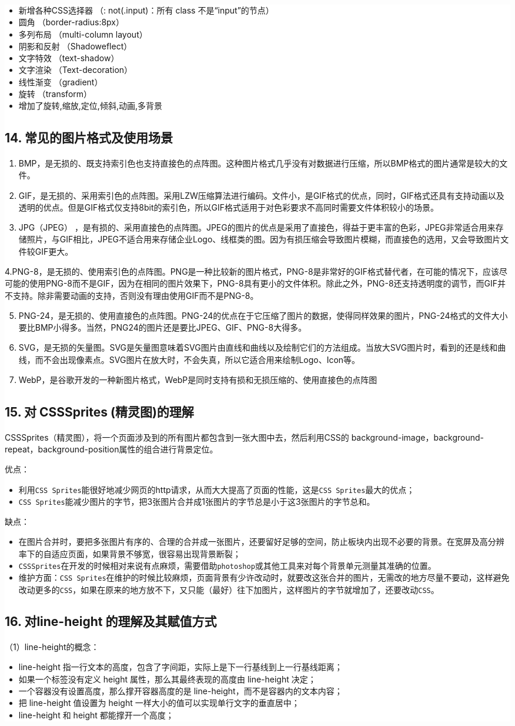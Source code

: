  *  新增各种CSS选择器 （: not(.input)：所有 class 不是“input”的节点）
 *  圆角 （border-radius:8px）
 *  多列布局 （multi-column layout）
 *  阴影和反射 （Shadoweflect）
 *  文字特效 （text-shadow）
 *  文字渲染 （Text-decoration）
 *  线性渐变 （gradient）
 *  旋转 （transform）
 *  增加了旋转,缩放,定位,倾斜,动画,多背景

## 14. 常见的图片格式及使用场景 

1. BMP，是无损的、既支持索引色也支持直接色的点阵图。这种图片格式几乎没有对数据进行压缩，所以BMP格式的图片通常是较大的文件。

2. GIF，是无损的、采用索引色的点阵图。采用LZW压缩算法进行编码。文件小，是GIF格式的优点，同时，GIF格式还具有支持动画以及透明的优点。但是GIF格式仅支持8bit的索引色，所以GIF格式适用于对色彩要求不高同时需要文件体积较小的场景。

3. JPG（JPEG） ，是有损的、采用直接色的点阵图。JPEG的图片的优点是采用了直接色，得益于更丰富的色彩，JPEG非常适合用来存储照片，与GIF相比，JPEG不适合用来存储企业Logo、线框类的图。因为有损压缩会导致图片模糊，而直接色的选用，又会导致图片文件较GIF更大。

4.PNG-8，是无损的、使用索引色的点阵图。PNG是一种比较新的图片格式，PNG-8是非常好的GIF格式替代者，在可能的情况下，应该尽可能的使用PNG-8而不是GIF，因为在相同的图片效果下，PNG-8具有更小的文件体积。除此之外，PNG-8还支持透明度的调节，而GIF并不支持。除非需要动画的支持，否则没有理由使用GIF而不是PNG-8。

5. PNG-24，是无损的、使用直接色的点阵图。PNG-24的优点在于它压缩了图片的数据，使得同样效果的图片，PNG-24格式的文件大小要比BMP小得多。当然，PNG24的图片还是要比JPEG、GIF、PNG-8大得多。

6. SVG，是无损的矢量图。SVG是矢量图意味着SVG图片由直线和曲线以及绘制它们的方法组成。当放大SVG图片时，看到的还是线和曲线，而不会出现像素点。SVG图片在放大时，不会失真，所以它适合用来绘制Logo、Icon等。

7. WebP，是谷歌开发的一种新图片格式，WebP是同时支持有损和无损压缩的、使用直接色的点阵图

## 15. 对 CSSSprites (精灵图)的理解 

CSSSprites（精灵图），将一个页面涉及到的所有图片都包含到一张大图中去，然后利用CSS的 background-image，background-repeat，background-position属性的组合进行背景定位。

优点：

 *  利用`CSS Sprites`能很好地减少网页的http请求，从而大大提高了页面的性能，这是`CSS Sprites`最大的优点；
 *  `CSS Sprites`能减少图片的字节，把3张图片合并成1张图片的字节总是小于这3张图片的字节总和。

缺点：

 *  在图片合并时，要把多张图片有序的、合理的合并成一张图片，还要留好足够的空间，防止板块内出现不必要的背景。在宽屏及高分辨率下的自适应页面，如果背景不够宽，很容易出现背景断裂；
 *  `CSSSprites`在开发的时候相对来说有点麻烦，需要借助`photoshop`或其他工具来对每个背景单元测量其准确的位置。
 *  维护方面：`CSS Sprites`在维护的时候比较麻烦，页面背景有少许改动时，就要改这张合并的图片，无需改的地方尽量不要动，这样避免改动更多的`CSS`，如果在原来的地方放不下，又只能（最好）往下加图片，这样图片的字节就增加了，还要改动`CSS`。

## 16. 对line-height 的理解及其赋值方式 

（1）line-height的概念：

 *  line-height 指一行文本的高度，包含了字间距，实际上是下一行基线到上一行基线距离；
 *  如果一个标签没有定义 height 属性，那么其最终表现的高度由 line-height 决定；
 *  一个容器没有设置高度，那么撑开容器高度的是 line-height，而不是容器内的文本内容；
 *  把 line-height 值设置为 height 一样大小的值可以实现单行文字的垂直居中；
 *  line-height 和 height 都能撑开一个高度；
